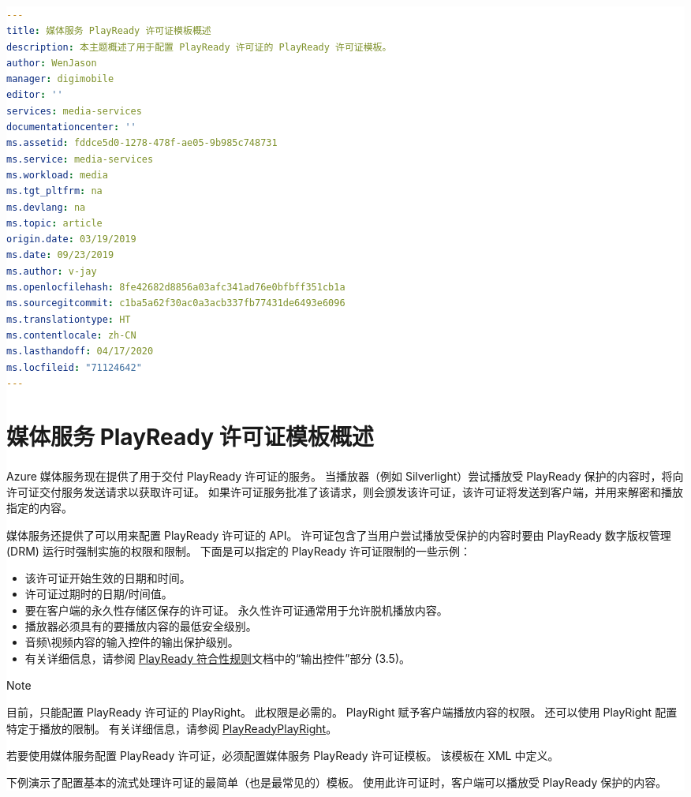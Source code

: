 ```yaml
---
title: 媒体服务 PlayReady 许可证模板概述
description: 本主题概述了用于配置 PlayReady 许可证的 PlayReady 许可证模板。
author: WenJason
manager: digimobile
editor: ''
services: media-services
documentationcenter: ''
ms.assetid: fddce5d0-1278-478f-ae05-9b985c748731
ms.service: media-services
ms.workload: media
ms.tgt_pltfrm: na
ms.devlang: na
ms.topic: article
origin.date: 03/19/2019
ms.date: 09/23/2019
ms.author: v-jay
ms.openlocfilehash: 8fe42682d8856a03afc341ad76e0bfbff351cb1a
ms.sourcegitcommit: c1ba5a62f30ac0a3acb337fb77431de6493e6096
ms.translationtype: HT
ms.contentlocale: zh-CN
ms.lasthandoff: 04/17/2020
ms.locfileid: "71124642"
---
```

# <a name="media-services-playready-license-template-overview"></a>媒体服务 PlayReady 许可证模板概述
Azure 媒体服务现在提供了用于交付 PlayReady 许可证的服务。 当播放器（例如 Silverlight）尝试播放受 PlayReady 保护的内容时，将向许可证交付服务发送请求以获取许可证。 如果许可证服务批准了该请求，则会颁发该许可证，该许可证将发送到客户端，并用来解密和播放指定的内容。

媒体服务还提供了可以用来配置 PlayReady 许可证的 API。 许可证包含了当用户尝试播放受保护的内容时要由 PlayReady 数字版权管理 (DRM) 运行时强制实施的权限和限制。
下面是可以指定的 PlayReady 许可证限制的一些示例：

* 该许可证开始生效的日期和时间。
* 许可证过期时的日期/时间值。 
* 要在客户端的永久性存储区保存的许可证。 永久性许可证通常用于允许脱机播放内容。
* 播放器必须具有的要播放内容的最低安全级别。 
* 音频\视频内容的输入控件的输出保护级别。 
* 有关详细信息，请参阅 [PlayReady 符合性规则](https://www.microsoft.com/playready/licensing/compliance/)文档中的“输出控件”部分 (3.5)。

> [!NOTE]
> 目前，只能配置 PlayReady 许可证的 PlayRight。 此权限是必需的。 PlayRight 赋予客户端播放内容的权限。 还可以使用 PlayRight 配置特定于播放的限制。 有关详细信息，请参阅 [PlayReadyPlayRight](media-services-playready-license-template-overview.md#PlayReadyPlayRight)。
> 
> 

若要使用媒体服务配置 PlayReady 许可证，必须配置媒体服务 PlayReady 许可证模板。 该模板在 XML 中定义。

下例演示了配置基本的流式处理许可证的最简单（也是最常见的）模板。 使用此许可证时，客户端可以播放受 PlayReady 保护的内容。
